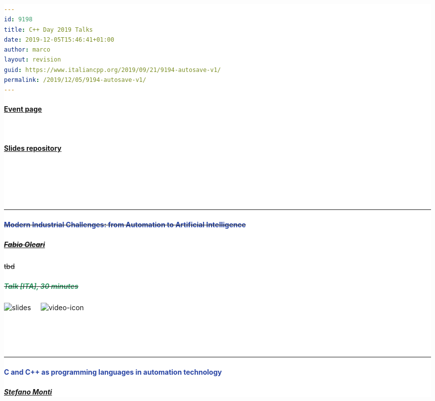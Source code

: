 ```yaml
---
id: 9198
title: C++ Day 2019 Talks
date: 2019-12-05T15:46:41+01:00
author: marco
layout: revision
guid: https://www.italiancpp.org/2019/09/21/9194-autosave-v1/
permalink: /2019/12/05/9194-autosave-v1/
---
```

#### <a href="http://www.italiancpp.org/cppday19" target="_blank" rel="noopener noreferrer">Event page</a>

<span style="color: #ffffff;"> </span>

#### <a href="https://github.com/italiancpp/cppday19" target="_blank" rel="noopener noreferrer">Slides repository</a>

#### <span style="color: #ffffff;"> </span>  
<a id="1"></a>  
<span style="color: #ffffff;"> </span>

* * *

#### <del><span style="color: #2945a4;">Modern Industrial Challenges: from Automation to Artificial Intelligence</span></del>

##### <del><a href="https://www.italiancpp.org/speakers/#foleari">Fabio Oleari</a></del>

<p style="text-align: justify;">
  <del>tbd</del>
</p>

<h5 style="text-align: justify;">
  <del><span style="color: #339966;">Talk <strong>[ITA]</strong>, 30 minutes</span></del>
</h5>

<img loading="lazy" class="alignnone wp-image-3669 size-full" src="https://www.italiancpp.org/wp-content/uploads/2014/10/slides_icon-e1423585085875.png" alt="slides" width="142" height="83" />     <img loading="lazy" class="alignnone wp-image-5060" src="http://www.italiancpp.org/wp-content/uploads/2015/05/video-icon.png" alt="video-icon" width="149" height="84" srcset="http://192.168.64.2/wordpress/wp-content/uploads/2015/05/video-icon.png 456w, http://192.168.64.2/wordpress/wp-content/uploads/2015/05/video-icon-300x169.png 300w, http://192.168.64.2/wordpress/wp-content/uploads/2015/05/video-icon-250x141.png 250w" sizes="(max-width: 149px) 100vw, 149px" />

<span style="color: #ffffff;"> </span>  
<a id="1b"></a>  
<span style="color: #ffffff;"> </span>

* * *

#### <span style="color: #2945a4;">C and C++ as programming languages in automation technology</span>

##### [Stefano Monti](https://www.italiancpp.org/speakers/#smonti)
